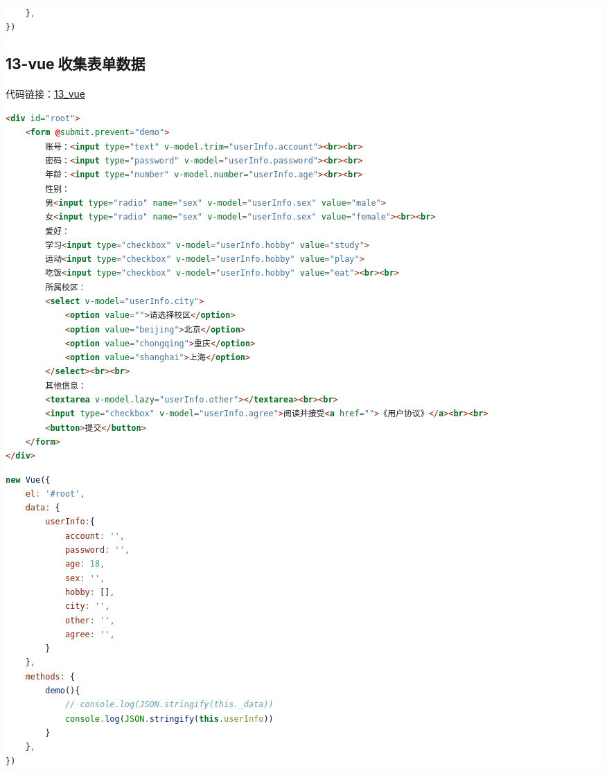 ```js
    },
})
```

## 13-vue 收集表单数据
代码链接：[13_vue](../vue_basic/13_vue/index.html)

```html
<div id="root">
    <form @submit.prevent="demo">
        账号：<input type="text" v-model.trim="userInfo.account"><br><br>
        密码：<input type="password" v-model="userInfo.password"><br><br>
        年龄：<input type="number" v-model.number="userInfo.age"><br><br>
        性别：
        男<input type="radio" name="sex" v-model="userInfo.sex" value="male">
        女<input type="radio" name="sex" v-model="userInfo.sex" value="female"><br><br>
        爱好：
        学习<input type="checkbox" v-model="userInfo.hobby" value="study">
        运动<input type="checkbox" v-model="userInfo.hobby" value="play">
        吃饭<input type="checkbox" v-model="userInfo.hobby" value="eat"><br><br>
        所属校区：
        <select v-model="userInfo.city">
            <option value="">请选择校区</option>
            <option value="beijing">北京</option>
            <option value="chongqing">重庆</option>
            <option value="shanghai">上海</option>
        </select><br><br>
        其他信息：
        <textarea v-model.lazy="userInfo.other"></textarea><br><br>
        <input type="checkbox" v-model="userInfo.agree">阅读并接受<a href="">《用户协议》</a><br><br>
        <button>提交</button>
    </form>
</div>
```
```js
new Vue({
    el: '#root',
    data: {
        userInfo:{
            account: '',
            password: '',
            age: 18,
            sex: '',
            hobby: [],
            city: '',
            other: '',
            agree: '',
        }
    },
    methods: {
        demo(){
            // console.log(JSON.stringify(this._data))
            console.log(JSON.stringify(this.userInfo))
        }
    },
})
```
